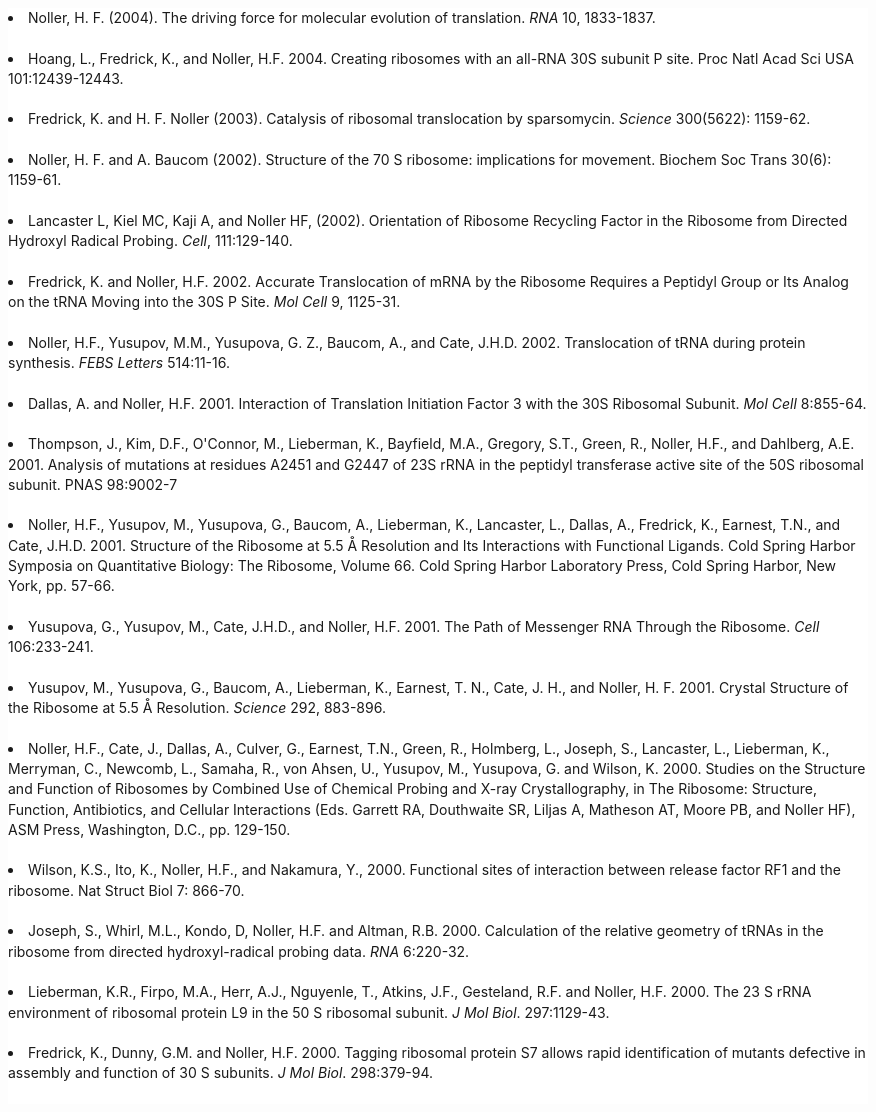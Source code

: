 <li value="189"> Noller, H. F. (2004). The driving force for molecular evolution of translation. <i>RNA</i> 10, 1833-1837.
<br><br></li>
<li value="188">  Hoang, L., Fredrick, K., and Noller, H.F. 2004.  Creating ribosomes with an all-RNA 30S subunit P site. Proc Natl Acad Sci USA 101:12439-12443.
<br><br></li>
<li value="187"> Fredrick, K. and H. F. Noller (2003). Catalysis of ribosomal translocation by sparsomycin. <i>Science</i> 300(5622): 1159-62.
<br><br></li>
<li value="186"> Noller, H. F. and A. Baucom (2002). Structure of the 70 S ribosome: implications for movement. Biochem Soc Trans 30(6): 1159-61.
<br><br></li>
<li value="185">  Lancaster L, Kiel MC, Kaji A, and Noller HF, (2002).  Orientation of Ribosome Recycling Factor in the Ribosome from Directed Hydroxyl Radical Probing.  <i>Cell</i>, 111:129-140.
<br><br></li>
<li value="184"> Fredrick, K. and Noller, H.F. 2002. Accurate Translocation of mRNA by the Ribosome Requires a Peptidyl Group or Its Analog on the tRNA Moving into the 30S P Site. <i>Mol Cell</i> 9, 1125-31.
<br><br></li>
<li value="183">  Noller, H.F., Yusupov, M.M., Yusupova, G. Z., Baucom, A., and Cate, J.H.D. 2002. Translocation of tRNA during protein synthesis. <i>FEBS Letters</i> 514:11-16.
<br><br></li>
<li value="182"> Dallas, A. and Noller, H.F. 2001. Interaction of Translation Initiation Factor 3 with the 30S Ribosomal Subunit. <i>Mol Cell</i> 8:855-64.
<br><br></li>
<li value="181"> Thompson, J., Kim, D.F., O'Connor, M., Lieberman, K., Bayfield, M.A., Gregory, S.T., Green, R., Noller, H.F., and Dahlberg, A.E. 2001. Analysis of mutations at residues A2451 and G2447 of 23S rRNA in the peptidyl transferase active site of the 50S ribosomal subunit. PNAS 98:9002-7
<br><br></li>
<li value="180"> Noller, H.F., Yusupov, M., Yusupova, G., Baucom, A., Lieberman, K., Lancaster, L., Dallas, A., Fredrick, K., Earnest, T.N., and Cate, J.H.D. 2001. Structure of the Ribosome at 5.5
Å Resolution and Its Interactions with Functional Ligands. Cold Spring Harbor Symposia on Quantitative Biology: The Ribosome, Volume 66.  Cold Spring Harbor Laboratory Press, Cold Spring Harbor, New York, pp. 57-66.
<br><br></li>
<li value="179"> Yusupova, G., Yusupov, M., Cate, J.H.D., and Noller, H.F. 2001. The Path of Messenger RNA Through the Ribosome. <i>Cell</i> 106:233-241.
<br><br></li>
<li value="178"> Yusupov, M., Yusupova, G., Baucom, A., Lieberman, K., Earnest, T. N., Cate, J. H., and Noller, H. F. 2001. Crystal Structure of the Ribosome at 5.5 Å Resolution. <i>Science</i> 292, 883-896.
<br><br></li>
<li value="177">  Noller, H.F., Cate, J., Dallas, A., Culver, G., Earnest, T.N., Green, R., Holmberg, L., Joseph, S., Lancaster, L., Lieberman, K., Merryman, C., Newcomb, L., Samaha, R., von Ahsen, U., Yusupov, M., Yusupova, G. and Wilson, K. 2000. Studies on the Structure and Function of Ribosomes by Combined Use of Chemical Probing and X-ray Crystallography, in The Ribosome: Structure, Function, Antibiotics, and Cellular Interactions (Eds. Garrett RA, Douthwaite SR, Liljas A, Matheson AT, Moore PB, and Noller HF), ASM Press, Washington, D.C., pp. 129-150.
<br><br></li>
<li value="176">  Wilson, K.S., Ito, K., Noller, H.F., and Nakamura, Y., 2000. Functional sites of interaction between release factor RF1 and the ribosome. Nat Struct Biol 7: 866-70.
<br><br></li>
<li value="175">  Joseph, S., Whirl, M.L., Kondo, D, Noller, H.F. and Altman, R.B. 2000. Calculation of the relative geometry of tRNAs in the ribosome from directed hydroxyl-radical probing data. <i>RNA</i> 6:220-32.
<br><br></li>
<li value="174">  Lieberman, K.R., Firpo, M.A., Herr, A.J., Nguyenle, T., Atkins, J.F., Gesteland, R.F. and Noller, H.F. 2000. The 23 S rRNA environment of ribosomal protein L9 in the 50 S ribosomal subunit. <i>J Mol Biol</i>. 297:1129-43.
<br><br></li>
<li value="173">  Fredrick, K., Dunny, G.M. and Noller, H.F. 2000. Tagging ribosomal protein S7 allows rapid identification of mutants defective in assembly and function of 30 S subunits. <i>J Mol Biol</i>. 298:379-94.
<br><br></li>